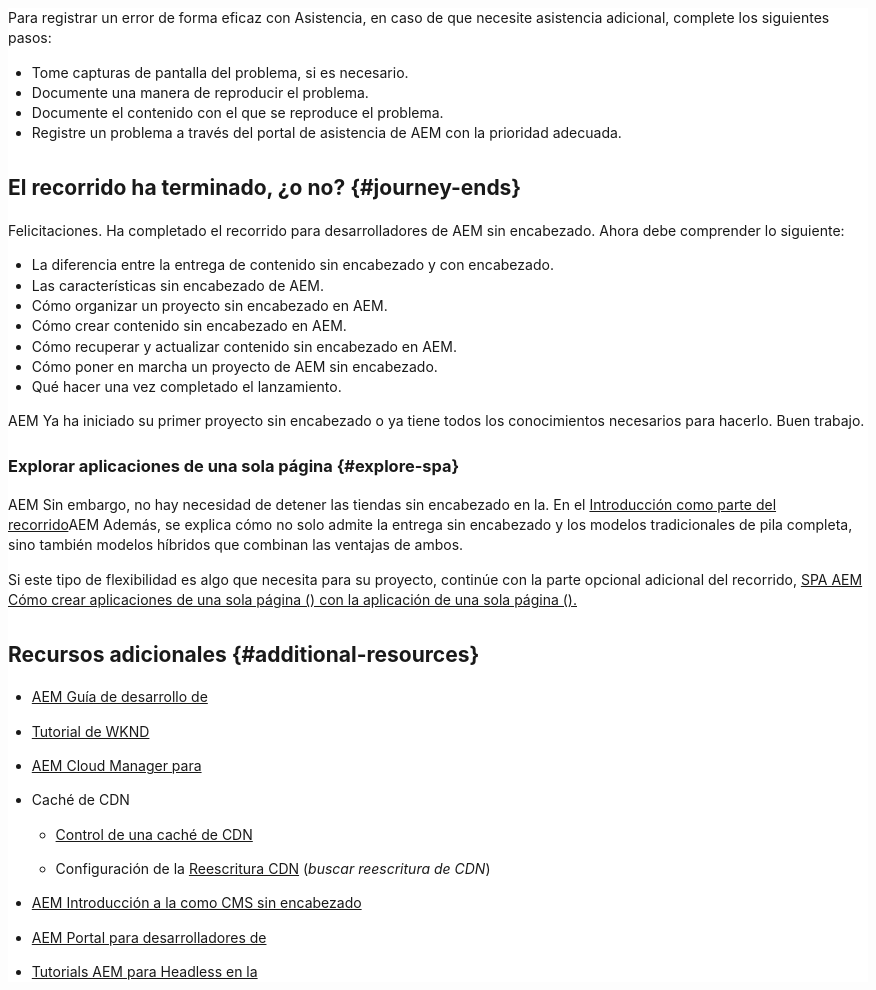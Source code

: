 Para registrar un error de forma eficaz con Asistencia, en caso de que necesite asistencia adicional, complete los siguientes pasos:

* Tome capturas de pantalla del problema, si es necesario.
* Documente una manera de reproducir el problema.
* Documente el contenido con el que se reproduce el problema.
* Registre un problema a través del portal de asistencia de AEM con la prioridad adecuada.

## El recorrido ha terminado, ¿o no? {#journey-ends}

Felicitaciones. Ha completado el recorrido para desarrolladores de AEM sin encabezado. Ahora debe comprender lo siguiente:

* La diferencia entre la entrega de contenido sin encabezado y con encabezado.
* Las características sin encabezado de AEM.
* Cómo organizar un proyecto sin encabezado en AEM.
* Cómo crear contenido sin encabezado en AEM.
* Cómo recuperar y actualizar contenido sin encabezado en AEM.
* Cómo poner en marcha un proyecto de AEM sin encabezado.
* Qué hacer una vez completado el lanzamiento.

AEM Ya ha iniciado su primer proyecto sin encabezado o ya tiene todos los conocimientos necesarios para hacerlo. Buen trabajo.

### Explorar aplicaciones de una sola página {#explore-spa}

AEM Sin embargo, no hay necesidad de detener las tiendas sin encabezado en la. En el [Introducción como parte del recorrido](getting-started.md#integration-levels)AEM Además, se explica cómo no solo admite la entrega sin encabezado y los modelos tradicionales de pila completa, sino también modelos híbridos que combinan las ventajas de ambos.

Si este tipo de flexibilidad es algo que necesita para su proyecto, continúe con la parte opcional adicional del recorrido, [SPA AEM Cómo crear aplicaciones de una sola página () con la aplicación de una sola página ().](create-spa.md)

## Recursos adicionales {#additional-resources}

* [AEM Guía de desarrollo de](https://experienceleague.adobe.com/docs/experience-manager-65/developing/introduction/the-basics.html?lang=en)

* [Tutorial de WKND](https://experienceleague.adobe.com/docs/experience-manager-learn/getting-started-wknd-tutorial-develop/overview.html?lang=en)

* [AEM Cloud Manager para](https://experienceleague.adobe.com/docs/experience-manager-cloud-manager/content/introduction.html?lang=es)

* Caché de CDN

   * [Control de una caché de CDN](https://experienceleague.adobe.com/docs/experience-manager-dispatcher/using/dispatcher.html#controlling-a-cdn-cache)

   * Configuración de la [Reescritura CDN](https://experienceleague.adobe.com/docs/experience-manager-65/deploying/configuring/osgi-configuration-settings.html) (*buscar reescritura de CDN*)

* [AEM Introducción a la como CMS sin encabezado](/help/sites-developing/headless/introduction.md)
* [AEM Portal para desarrolladores de](https://experienceleague.adobe.com/landing/experience-manager/headless/developer.html?lang=es)
* [Tutorials AEM para Headless en la](https://experienceleague.adobe.com/docs/experience-manager-learn/getting-started-with-aem-headless/overview.html?lang=es)
